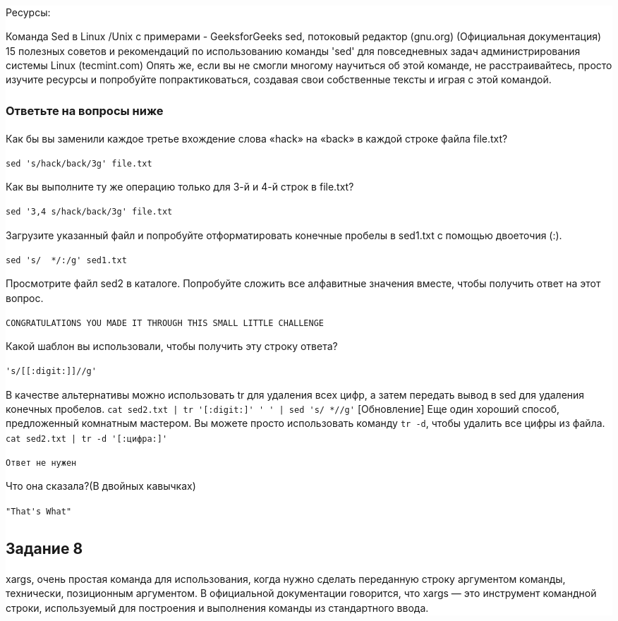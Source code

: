 Ресурсы:

Команда Sed в Linux /Unix с примерами - GeeksforGeeks
sed, потоковый редактор (gnu.org)  (Официальная документация)
15 полезных советов и рекомендаций по использованию команды 'sed' для повседневных задач администрирования системы 
Linux (tecmint.com) 
Опять же, если вы не смогли многому научиться об этой команде, не расстраивайтесь, просто изучите ресурсы и 
попробуйте попрактиковаться, создавая свои собственные тексты и играя с этой командой.  

### Ответьте на вопросы ниже
Как бы вы заменили каждое третье вхождение слова «hack» на «back» в каждой строке файла file.txt?
```commandline
sed 's/hack/back/3g' file.txt
```
Как вы выполните ту же операцию только для 3-й и 4-й строк в file.txt?
```commandline
sed '3,4 s/hack/back/3g' file.txt
```
Загрузите указанный файл и попробуйте отформатировать конечные пробелы в sed1.txt с помощью двоеточия (:).
```commandline
sed 's/  */:/g' sed1.txt
```
Просмотрите файл sed2 в каталоге. Попробуйте сложить все алфавитные значения вместе, чтобы получить ответ на этот вопрос.
```commandline
CONGRATULATIONS YOU MADE IT THROUGH THIS SMALL LITTLE CHALLENGE
```
Какой шаблон вы использовали, чтобы получить эту строку ответа?
```commandline
's/[[:digit:]]//g'
```
В качестве альтернативы можно использовать tr для удаления всех цифр, а затем передать вывод в sed для удаления 
конечных пробелов. 
`cat sed2.txt | tr '[:digit:]' ' ' | sed 's/ *//g'`
[Обновление] Еще один хороший способ, предложенный комнатным мастером. Вы можете просто использовать команду `tr -d`,
чтобы удалить все цифры из файла. 
`cat sed2.txt | tr -d '[:цифра:]'`
```commandline
Ответ не нужен
```
Что она сказала?(В двойных кавычках)
```commandline
"That's What"
```

## Задание 8
xargs, очень простая команда для использования, когда нужно сделать переданную строку аргументом команды, технически,
позиционным аргументом. В официальной документации говорится, что xargs — это инструмент командной строки, 
используемый для построения и выполнения команды из стандартного ввода.
